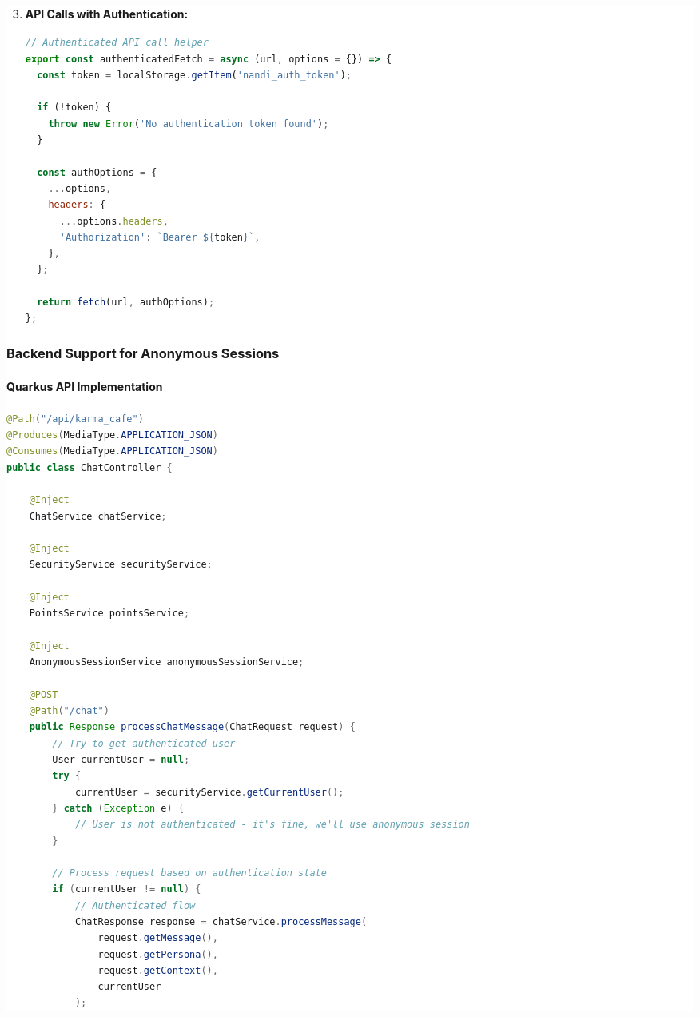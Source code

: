 3. **API Calls with Authentication:**
   ```javascript
   // Authenticated API call helper
   export const authenticatedFetch = async (url, options = {}) => {
     const token = localStorage.getItem('nandi_auth_token');
     
     if (!token) {
       throw new Error('No authentication token found');
     }
     
     const authOptions = {
       ...options,
       headers: {
         ...options.headers,
         'Authorization': `Bearer ${token}`,
       },
     };
     
     return fetch(url, authOptions);
   };
   ```

### Backend Support for Anonymous Sessions

#### Quarkus API Implementation

```java
@Path("/api/karma_cafe")
@Produces(MediaType.APPLICATION_JSON)
@Consumes(MediaType.APPLICATION_JSON)
public class ChatController {
    
    @Inject
    ChatService chatService;
    
    @Inject
    SecurityService securityService;
    
    @Inject
    PointsService pointsService;
    
    @Inject
    AnonymousSessionService anonymousSessionService;
    
    @POST
    @Path("/chat")
    public Response processChatMessage(ChatRequest request) {
        // Try to get authenticated user
        User currentUser = null;
        try {
            currentUser = securityService.getCurrentUser();
        } catch (Exception e) {
            // User is not authenticated - it's fine, we'll use anonymous session
        }
        
        // Process request based on authentication state
        if (currentUser != null) {
            // Authenticated flow
            ChatResponse response = chatService.processMessage(
                request.getMessage(),
                request.getPersona(),
                request.getContext(),
                currentUser
            );
```